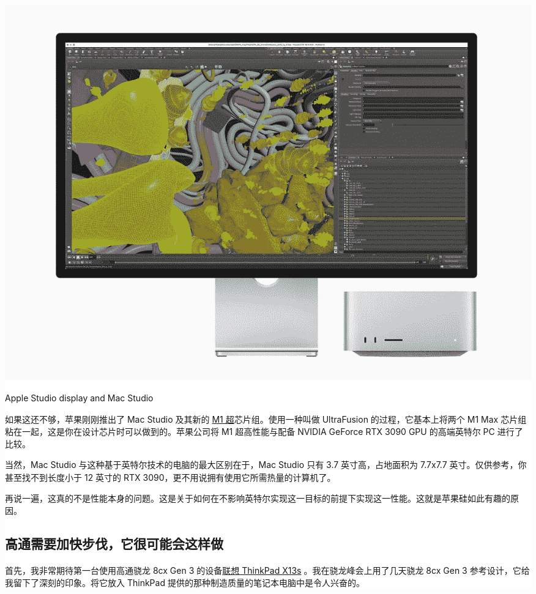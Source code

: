  <picture>![Mac Studio with Studio Display](img/8f42edc831ebaa28e5ceb0a75f90d529.png)</picture> 

Apple Studio display and Mac Studio

如果这还不够，苹果刚刚推出了 Mac Studio 及其新的 [M1 超](https://www.xda-developers.com/apple-m1-ultra/)芯片组。使用一种叫做 UltraFusion 的过程，它基本上将两个 M1 Max 芯片组粘在一起，这是你在设计芯片时可以做到的。苹果公司将 M1 超高性能与配备 NVIDIA GeForce RTX 3090 GPU 的高端英特尔 PC 进行了比较。

当然，Mac Studio 与这种基于英特尔技术的电脑的最大区别在于，Mac Studio 只有 3.7 英寸高，占地面积为 7.7x7.7 英寸。仅供参考，你甚至找不到长度小于 12 英寸的 RTX 3090，更不用说拥有使用它所需热量的计算机了。

再说一遍，这真的不是性能本身的问题。这是关于如何在不影响英特尔实现这一目标的前提下实现这一性能。这就是苹果硅如此有趣的原因。

## 高通需要加快步伐，它很可能会这样做

首先，我非常期待第一台使用高通骁龙 8cx Gen 3 的设备[联想 ThinkPad X13s](https://www.xda-developers.com/lenovo-thinkpad-x13s/) 。我在骁龙峰会上用了几天骁龙 8cx Gen 3 参考设计，它给我留下了深刻的印象。将它放入 ThinkPad 提供的那种制造质量的笔记本电脑中是令人兴奋的。
